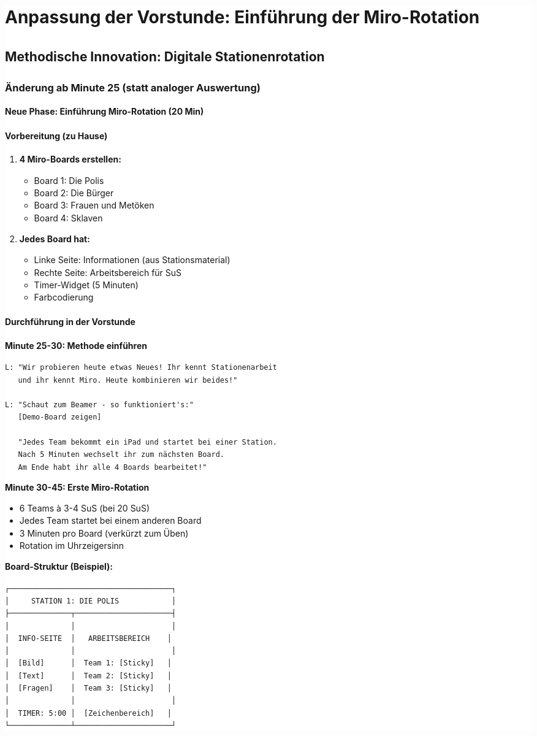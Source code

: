 # Anpassung der Vorstunde: Einführung der Miro-Rotation

## Methodische Innovation: Digitale Stationenrotation

### Änderung ab Minute 25 (statt analoger Auswertung)

**Neue Phase: Einführung Miro-Rotation (20 Min)**

#### Vorbereitung (zu Hause)
1. **4 Miro-Boards erstellen:**
   - Board 1: Die Polis
   - Board 2: Die Bürger
   - Board 3: Frauen und Metöken
   - Board 4: Sklaven

2. **Jedes Board hat:**
   - Linke Seite: Informationen (aus Stationsmaterial)
   - Rechte Seite: Arbeitsbereich für SuS
   - Timer-Widget (5 Minuten)
   - Farbcodierung

#### Durchführung in der Vorstunde

**Minute 25-30: Methode einführen**
```
L: "Wir probieren heute etwas Neues! Ihr kennt Stationenarbeit 
   und ihr kennt Miro. Heute kombinieren wir beides!"
   
L: "Schaut zum Beamer - so funktioniert's:"
   [Demo-Board zeigen]
   
   "Jedes Team bekommt ein iPad und startet bei einer Station.
   Nach 5 Minuten wechselt ihr zum nächsten Board.
   Am Ende habt ihr alle 4 Boards bearbeitet!"
```

**Minute 30-45: Erste Miro-Rotation**
- 6 Teams à 3-4 SuS (bei 20 SuS)
- Jedes Team startet bei einem anderen Board
- 3 Minuten pro Board (verkürzt zum Üben)
- Rotation im Uhrzeigersinn

**Board-Struktur (Beispiel):**
```
┌─────────────────────────────────────┐
│     STATION 1: DIE POLIS            │
├──────────────┬──────────────────────┤
│              │                      │
│  INFO-SEITE  │   ARBEITSBEREICH    │
│              │                      │
│  [Bild]      │  Team 1: [Sticky]   │
│  [Text]      │  Team 2: [Sticky]   │
│  [Fragen]    │  Team 3: [Sticky]   │
│              │                      │
│  TIMER: 5:00 │  [Zeichenbereich]   │
└──────────────┴──────────────────────┘
```
